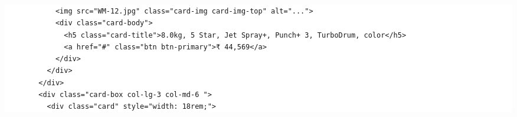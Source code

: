                 <img src="WM-12.jpg" class="card-img card-img-top" alt="...">
                <div class="card-body">
                  <h5 class="card-title">8.0kg, 5 Star, Jet Spray+, Punch+ 3, TurboDrum, color</h5>
                  <a href="#" class="btn btn-primary">₹ 44,569</a>
                </div>
              </div>
            </div>
            <div class="card-box col-lg-3 col-md-6 ">
              <div class="card" style="width: 18rem;">